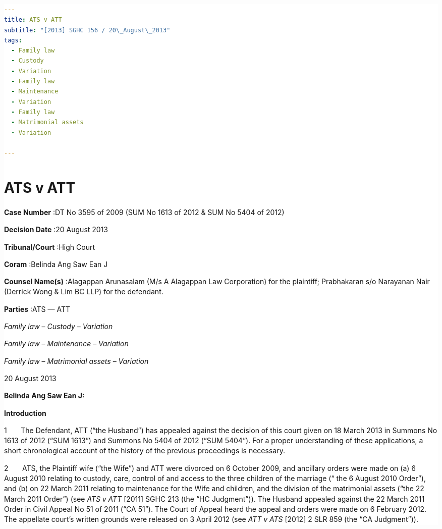 ```yaml
---
title: ATS v ATT
subtitle: "[2013] SGHC 156 / 20\_August\_2013"
tags:
  - Family law
  - Custody
  - Variation
  - Family law
  - Maintenance
  - Variation
  - Family law
  - Matrimonial assets
  - Variation

---
```

# ATS v ATT 



**Case Number** :DT No 3595 of 2009 (SUM No 1613 of 2012 & SUM No 5404 of 2012) 

**Decision Date** :20 August 2013 

**Tribunal/Court** :High Court 

**Coram** :Belinda Ang Saw Ean J 

**Counsel Name(s)** :Alagappan Arunasalam (M/s A Alagappan Law Corporation) for the plaintiff; Prabhakaran s/o Narayanan Nair (Derrick Wong & Lim BC LLP) for the defendant. 

**Parties** :ATS — ATT 

_Family law_ – _Custody_ – _Variation_ 

_Family law_ – _Maintenance_ – _Variation_ 

_Family law_ – _Matrimonial assets_ – _Variation_ 

20 August 2013 

**Belinda Ang Saw Ean J:** 

**Introduction** 

1       The Defendant, ATT (“the Husband”) has appealed against the decision of this court given on 18 March 2013 in Summons No 1613 of 2012 (“SUM 1613”) and Summons No 5404 of 2012 (“SUM 5404”). For a proper understanding of these applications, a short chronological account of the history of the previous proceedings is necessary. 

2       ATS, the Plaintiff wife (“the Wife”) and ATT were divorced on 6 October 2009, and ancillary orders were made on (a) 6 August 2010 relating to custody, care, control of and access to the three children of the marriage (“ the 6 August 2010 Order”), and (b) on 22 March 2011 relating to maintenance for the Wife and children, and the division of the matrimonial assets (“the 22 March 2011 Order”) (see _ATS v ATT_ [2011] SGHC 213 (the “HC Judgment”)). The Husband appealed against the 22 March 2011 Order in Civil Appeal No 51 of 2011 (“CA 51”). The Court of Appeal heard the appeal and orders were made on 6 February 2012. The appellate court’s written grounds were released on 3 April 2012 (see _ATT v ATS_ [2012] 2 SLR 859 (the “CA Judgment”)). 
